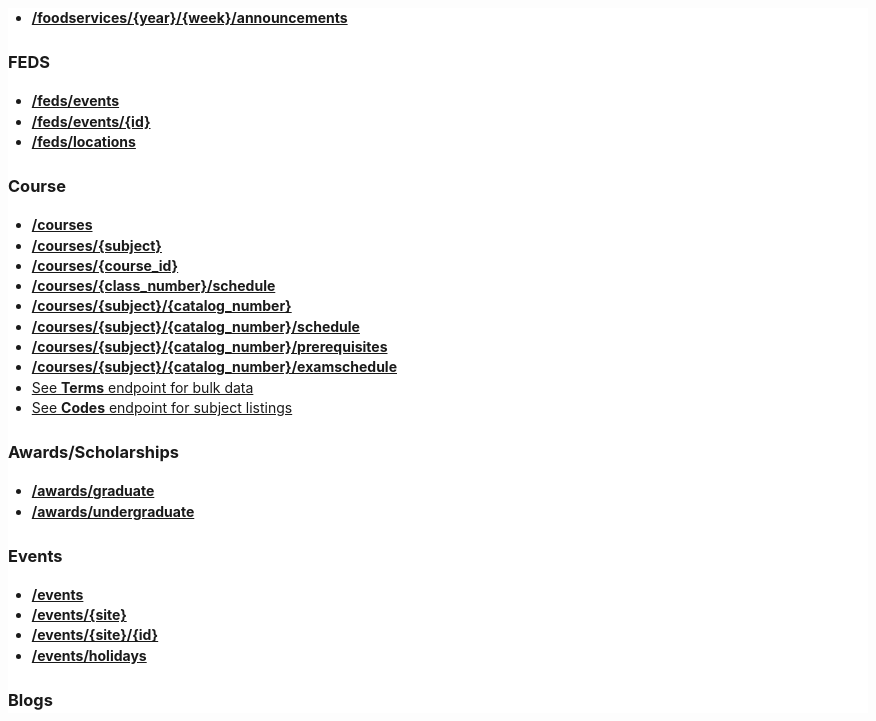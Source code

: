 - **[/foodservices/{year}/{week}/announcements](https://github.com/uWaterloo/api-documentation/blob/master/v2/foodservices/year_week_announcements.md)**


### FEDS

- **[/feds/events](https://github.com/uWaterloo/api-documentation/blob/master/v2/feds/events.md)**
- **[/feds/events/{id}](https://github.com/uWaterloo/api-documentation/blob/master/v2/feds/events_id.md)**
- **[/feds/locations](https://github.com/uWaterloo/api-documentation/blob/master/v2/feds/locations.md)**


### Course

- **[/courses](https://github.com/uWaterloo/api-documentation/blob/master/v2/courses/courses.md)**
- **[/courses/{subject}](https://github.com/uWaterloo/api-documentation/blob/master/v2/courses/subject.md)**
- **[/courses/{course_id}](https://github.com/uWaterloo/api-documentation/blob/master/v2/courses/course_id.md)**
- **[/courses/{class_number}/schedule](https://github.com/uWaterloo/api-documentation/blob/master/v2/courses/class_number_schedule.md)**
- **[/courses/{subject}/{catalog_number}](https://github.com/uWaterloo/api-documentation/blob/master/v2/courses/subject_catalog_number.md)**
- **[/courses/{subject}/{catalog_number}/schedule](https://github.com/uWaterloo/api-documentation/blob/master/v2/courses/subject_catalog_number_schedule.md)**
- **[/courses/{subject}/{catalog_number}/prerequisites](https://github.com/uWaterloo/api-documentation/blob/master/v2/courses/subject_catalog_number_prerequisites.md)**
- **[/courses/{subject}/{catalog_number}/examschedule](https://github.com/uWaterloo/api-documentation/blob/master/v2/courses/subject_catalog_number_examschedule.md)**
- [See **Terms** endpoint for bulk data](https://github.com/uWaterloo/api-documentation#terms)
- [See **Codes** endpoint for subject listings](https://github.com/uWaterloo/api-documentation#definitions-and-codes)


### Awards/Scholarships

- **[/awards/graduate](https://github.com/uWaterloo/api-documentation/blob/master/v2/awards/graduate.md)**
- **[/awards/undergraduate](https://github.com/uWaterloo/api-documentation/blob/master/v2/awards/undergraduate.md)**


### Events

- **[/events](https://github.com/uWaterloo/api-documentation/blob/master/v2/events/events.md)**
- **[/events/{site}](https://github.com/uWaterloo/api-documentation/blob/master/v2/events/events_site.md)**
- **[/events/{site}/{id}](https://github.com/uWaterloo/api-documentation/blob/master/v2/events/events_site_id.md)**
- **[/events/holidays](https://github.com/uWaterloo/api-documentation/blob/master/v2/events/holidays.md)**


### Blogs

